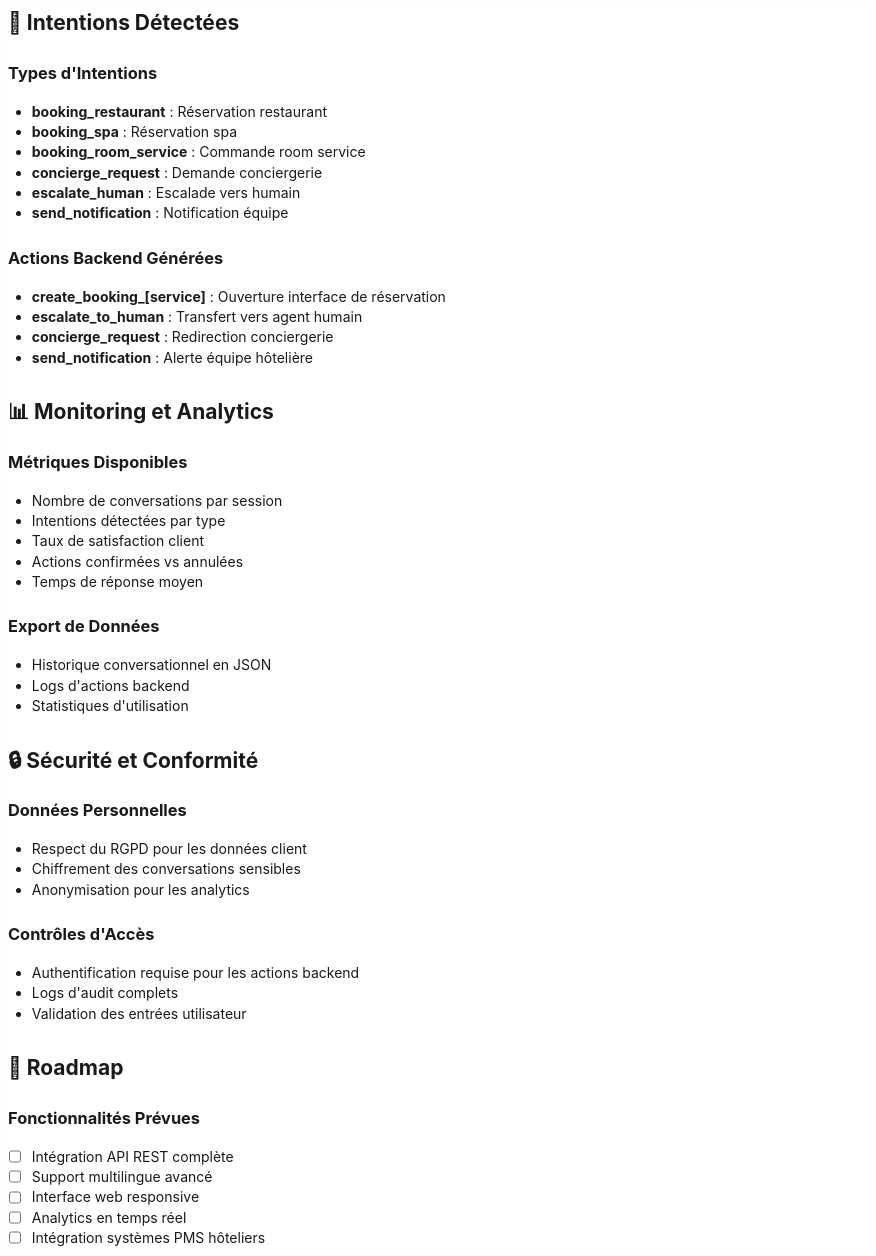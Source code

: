 ## 🎯 Intentions Détectées

### Types d'Intentions
- **booking_restaurant** : Réservation restaurant
- **booking_spa** : Réservation spa
- **booking_room_service** : Commande room service
- **concierge_request** : Demande conciergerie
- **escalate_human** : Escalade vers humain
- **send_notification** : Notification équipe

### Actions Backend Générées
- **create_booking_[service]** : Ouverture interface de réservation
- **escalate_to_human** : Transfert vers agent humain
- **concierge_request** : Redirection conciergerie
- **send_notification** : Alerte équipe hôtelière

## 📊 Monitoring et Analytics

### Métriques Disponibles
- Nombre de conversations par session
- Intentions détectées par type
- Taux de satisfaction client
- Actions confirmées vs annulées
- Temps de réponse moyen

### Export de Données
- Historique conversationnel en JSON
- Logs d'actions backend
- Statistiques d'utilisation

## 🔒 Sécurité et Conformité

### Données Personnelles
- Respect du RGPD pour les données client
- Chiffrement des conversations sensibles
- Anonymisation pour les analytics

### Contrôles d'Accès
- Authentification requise pour les actions backend
- Logs d'audit complets
- Validation des entrées utilisateur

## 🚀 Roadmap

### Fonctionnalités Prévues
- [ ] Intégration API REST complète
- [ ] Support multilingue avancé
- [ ] Interface web responsive
- [ ] Analytics en temps réel
- [ ] Intégration systèmes PMS hôteliers
